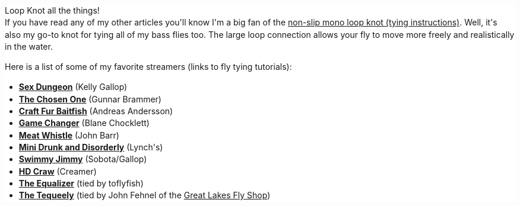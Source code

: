<div class="notice-protip"><div class="tip">Loop Knot all the things!</div> If you have read any of my other articles you'll know I'm a big fan of the <a title="Learn how to tie the non-slip mono loop knot" href="/fishing/What-Knot-To-Know/#Non%20Slip%20Loop">non-slip mono loop knot (tying instructions)</a>. Well, it's also my go-to knot for tying all of my bass flies too. The large loop connection allows your fly to move more freely and realistically in the water.
</div>

Here is a list of some of my favorite streamers (links to fly tying tutorials):

  * <a rel="noreferrer" href="https://www.youtube.com/watch?v=mnbRj0Ed3Ws">**Sex Dungeon**</a> (Kelly Gallop)
  * <a rel="noreferrer" href="https://www.youtube.com/watch?v=Bz8wp4uNep0&list=PLMTqaI4iIj3x78wjgwj6sYqRHc84KU2Ft">**The Chosen One**</a> (Gunnar Brammer)
  * <a rel="noreferrer" href="https://www.youtube.com/watch?v=2tQI_3B0iGU">**Craft Fur Baitfish**</a> (Andreas Andersson)
  * <a rel="noreferrer" href="https://www.youtube.com/watch?v=tQDGJHxV28U&list=RDQM_KQCw1-Qnyo&start_radio=1">**Game Changer**</a> (Blane Chocklett)
  * <a rel="noreferrer" href="https://www.youtube.com/watch?v=u1HX_T7YX1I">**Meat Whistle**</a> (John Barr)
  * <a rel="noreferrer" href="https://www.youtube.com/watch?v=Dc-_-jg5Whw">**Mini Drunk and Disorderly**</a> (Lynch's)
  * <a rel="noreferrer" href="https://www.youtube.com/watch?v=3ZBxNjF-4i8">**Swimmy Jimmy**</a> (Sobota/Gallop)
  * <a rel="noreferrer" href="https://www.youtube.com/watch?v=I2H5DSIZaT4">**HD Craw**</a> (Creamer)
  * <a rel="noreferrer" href="https://www.youtube.com/watch?v=WVWrWvbFQ7g">**The Equalizer**</a> (tied by toflyfish)
  * <a rel="noreferrer" href="https://www.youtube.com/watch?v=e8mMuF1HCP8">**The Tequeely**</a> (tied by John Fehnel of the <a target="_blank" rel="noreferrer" href="https://www.greatlakesflyfish.com/product/tequeely/">Great Lakes Fly Shop</a>)
